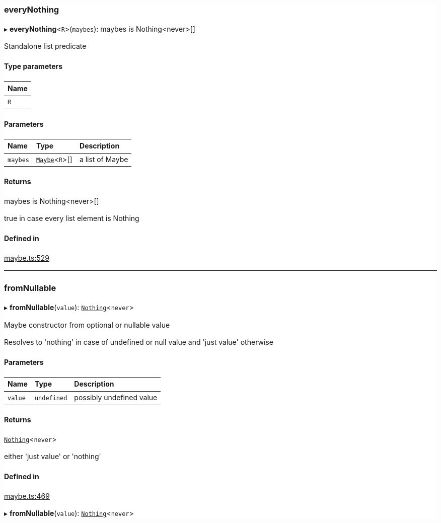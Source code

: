 ### everyNothing

▸ **everyNothing**<`R`\>(`maybes`): maybes is Nothing<never\>[]

Standalone list predicate

#### Type parameters

| Name |
| :------ |
| `R` |

#### Parameters

| Name | Type | Description |
| :------ | :------ | :------ |
| `maybes` | [`Maybe`](../modules.md#maybe)<`R`\>[] | a list of Maybe |

#### Returns

maybes is Nothing<never\>[]

true in case every list element is Nothing

#### Defined in

[maybe.ts:529](https://github.com/lammonaaf/t-tasks/blob/9347ce8/src/maybe.ts#L529)

___

### fromNullable

▸ **fromNullable**(`value`): [`Nothing`](../interfaces/Nothing.md)<`never`\>

Maybe constructor from optional or nullable value

Resolves to 'nothing' in case of undefined or null value and 'just value' otherwise

#### Parameters

| Name | Type | Description |
| :------ | :------ | :------ |
| `value` | `undefined` | possibly undefined value |

#### Returns

[`Nothing`](../interfaces/Nothing.md)<`never`\>

either 'just value' or 'nothing'

#### Defined in

[maybe.ts:469](https://github.com/lammonaaf/t-tasks/blob/9347ce8/src/maybe.ts#L469)

▸ **fromNullable**(`value`): [`Nothing`](../interfaces/Nothing.md)<`never`\>
